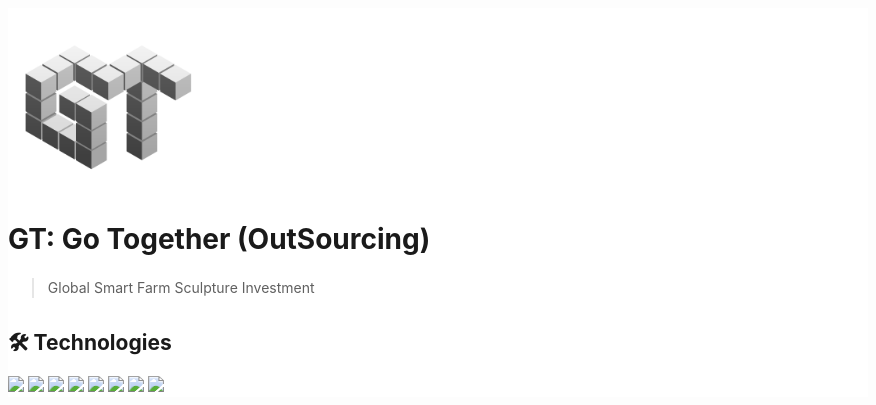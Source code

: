 <img width="200px;" src="res/ic_GT.png"><br>
GT: Go Together (OutSourcing)<br>
=
> Global Smart Farm Sculpture Investment<br>

## 🛠️ Technologies
<img src="https://img.shields.io/badge/Android-3DDC84?style=flat-square&logo=Android&logoColor=white">
<img src="https://img.shields.io/badge/iOS&iPadOS-000000?style=flat-square&logo=iOS&logoColor=white">
<img src="https://img.shields.io/badge/Windows-0078D4?style=flat-square&logo=Windows&logoColor=white">
<img src="https://img.shields.io/badge/Kotlin-7F52FF?style=flat-square&logo=Kotlin&logoColor=white">
<img src="https://img.shields.io/badge/Swift-F05138?style=flat-square&logo=Swift&logoColor=white">
<img src="https://img.shields.io/badge/SwiftUI-F05138?style=flat-square&logo=Swift&logoColor=white">
<img src="https://img.shields.io/badge/C%23-512BD4?style=flat-square&logo=C%23&logoColor=white">
<img src="https://img.shields.io/badge/JavaScript-dda543?style=flat-square&logo=JavaScript&logoColor=white"/><br>
